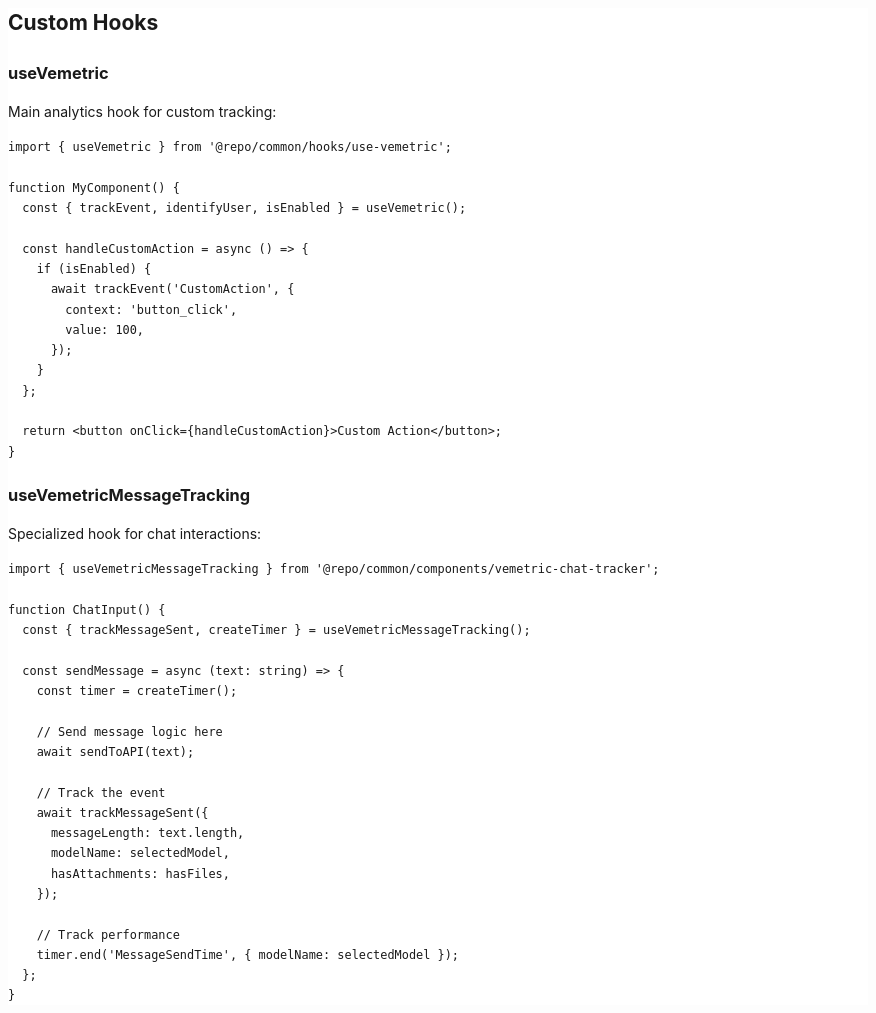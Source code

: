 ## Custom Hooks

### useVemetric

Main analytics hook for custom tracking:

```tsx
import { useVemetric } from '@repo/common/hooks/use-vemetric';

function MyComponent() {
  const { trackEvent, identifyUser, isEnabled } = useVemetric();

  const handleCustomAction = async () => {
    if (isEnabled) {
      await trackEvent('CustomAction', {
        context: 'button_click',
        value: 100,
      });
    }
  };

  return <button onClick={handleCustomAction}>Custom Action</button>;
}
```

### useVemetricMessageTracking

Specialized hook for chat interactions:

```tsx
import { useVemetricMessageTracking } from '@repo/common/components/vemetric-chat-tracker';

function ChatInput() {
  const { trackMessageSent, createTimer } = useVemetricMessageTracking();

  const sendMessage = async (text: string) => {
    const timer = createTimer();
    
    // Send message logic here
    await sendToAPI(text);
    
    // Track the event
    await trackMessageSent({
      messageLength: text.length,
      modelName: selectedModel,
      hasAttachments: hasFiles,
    });
    
    // Track performance
    timer.end('MessageSendTime', { modelName: selectedModel });
  };
}
```
